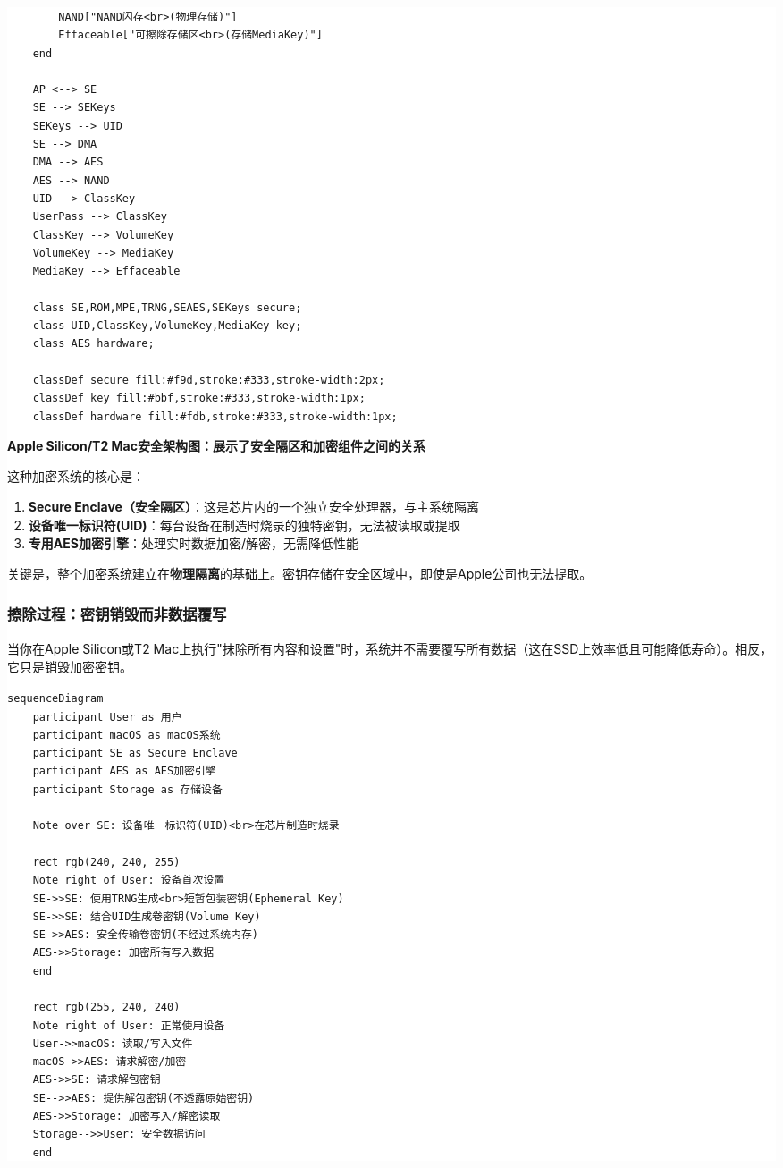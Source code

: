 ```mermaid
        NAND["NAND闪存<br>(物理存储)"]
        Effaceable["可擦除存储区<br>(存储MediaKey)"]
    end
    
    AP <--> SE
    SE --> SEKeys
    SEKeys --> UID
    SE --> DMA
    DMA --> AES
    AES --> NAND
    UID --> ClassKey
    UserPass --> ClassKey
    ClassKey --> VolumeKey
    VolumeKey --> MediaKey
    MediaKey --> Effaceable
    
    class SE,ROM,MPE,TRNG,SEAES,SEKeys secure;
    class UID,ClassKey,VolumeKey,MediaKey key;
    class AES hardware;
    
    classDef secure fill:#f9d,stroke:#333,stroke-width:2px;
    classDef key fill:#bbf,stroke:#333,stroke-width:1px;
    classDef hardware fill:#fdb,stroke:#333,stroke-width:1px;
```

**Apple Silicon/T2 Mac安全架构图：展示了安全隔区和加密组件之间的关系**

这种加密系统的核心是：

1. **Secure Enclave（安全隔区）**：这是芯片内的一个独立安全处理器，与主系统隔离
2. **设备唯一标识符(UID)**：每台设备在制造时烧录的独特密钥，无法被读取或提取
3. **专用AES加密引擎**：处理实时数据加密/解密，无需降低性能

关键是，整个加密系统建立在**物理隔离**的基础上。密钥存储在安全区域中，即使是Apple公司也无法提取。

### 擦除过程：密钥销毁而非数据覆写

当你在Apple Silicon或T2 Mac上执行"抹除所有内容和设置"时，系统并不需要覆写所有数据（这在SSD上效率低且可能降低寿命）。相反，它只是销毁加密密钥。

```mermaid
sequenceDiagram
    participant User as 用户
    participant macOS as macOS系统
    participant SE as Secure Enclave
    participant AES as AES加密引擎
    participant Storage as 存储设备
    
    Note over SE: 设备唯一标识符(UID)<br>在芯片制造时烧录
    
    rect rgb(240, 240, 255)
    Note right of User: 设备首次设置
    SE->>SE: 使用TRNG生成<br>短暂包装密钥(Ephemeral Key)
    SE->>SE: 结合UID生成卷密钥(Volume Key)
    SE->>AES: 安全传输卷密钥(不经过系统内存)
    AES->>Storage: 加密所有写入数据
    end
    
    rect rgb(255, 240, 240)
    Note right of User: 正常使用设备
    User->>macOS: 读取/写入文件
    macOS->>AES: 请求解密/加密
    AES->>SE: 请求解包密钥
    SE-->>AES: 提供解包密钥(不透露原始密钥)
    AES->>Storage: 加密写入/解密读取
    Storage-->>User: 安全数据访问
    end
```